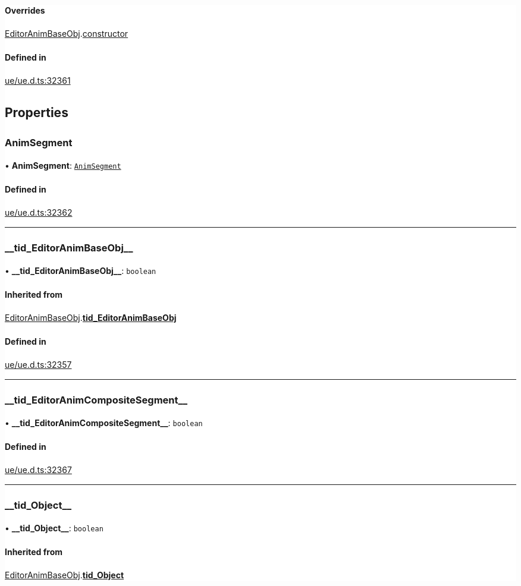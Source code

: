 #### Overrides

[EditorAnimBaseObj](ue_ue.EditorAnimBaseObj.md).[constructor](ue_ue.EditorAnimBaseObj.md#constructor)

#### Defined in

[ue/ue.d.ts:32361](https://github.com/YugMetaverse/yug_typings/blob/b7d9b19/ue/ue.d.ts#L32361)

## Properties

### AnimSegment

• **AnimSegment**: [`AnimSegment`](ue_ue.AnimSegment.md)

#### Defined in

[ue/ue.d.ts:32362](https://github.com/YugMetaverse/yug_typings/blob/b7d9b19/ue/ue.d.ts#L32362)

___

### \_\_tid\_EditorAnimBaseObj\_\_

• **\_\_tid\_EditorAnimBaseObj\_\_**: `boolean`

#### Inherited from

[EditorAnimBaseObj](ue_ue.EditorAnimBaseObj.md).[__tid_EditorAnimBaseObj__](ue_ue.EditorAnimBaseObj.md#__tid_editoranimbaseobj__)

#### Defined in

[ue/ue.d.ts:32357](https://github.com/YugMetaverse/yug_typings/blob/b7d9b19/ue/ue.d.ts#L32357)

___

### \_\_tid\_EditorAnimCompositeSegment\_\_

• **\_\_tid\_EditorAnimCompositeSegment\_\_**: `boolean`

#### Defined in

[ue/ue.d.ts:32367](https://github.com/YugMetaverse/yug_typings/blob/b7d9b19/ue/ue.d.ts#L32367)

___

### \_\_tid\_Object\_\_

• **\_\_tid\_Object\_\_**: `boolean`

#### Inherited from

[EditorAnimBaseObj](ue_ue.EditorAnimBaseObj.md).[__tid_Object__](ue_ue.EditorAnimBaseObj.md#__tid_object__)
